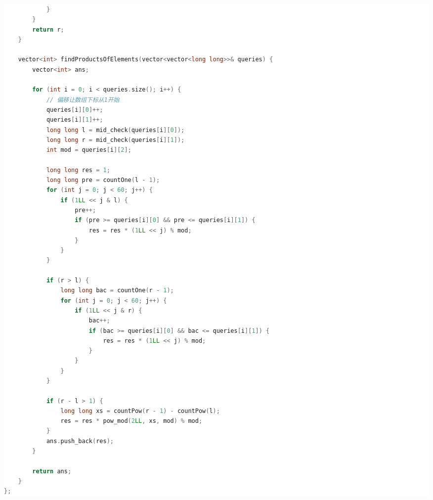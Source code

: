 ```c++
            }
        }
        return r;
    }

    vector<int> findProductsOfElements(vector<vector<long long>>& queries) {
        vector<int> ans;

        for (int i = 0; i < queries.size(); i++) {
            // 偏移让数组下标从1开始
            queries[i][0]++;
            queries[i][1]++;
            long long l = mid_check(queries[i][0]);
            long long r = mid_check(queries[i][1]);
            int mod = queries[i][2];

            long long res = 1;
            long long pre = countOne(l - 1);
            for (int j = 0; j < 60; j++) {
                if (1LL << j & l) {
                    pre++;
                    if (pre >= queries[i][0] && pre <= queries[i][1]) {
                        res = res * (1LL << j) % mod;
                    }
                }
            }

            if (r > l) {
                long long bac = countOne(r - 1);
                for (int j = 0; j < 60; j++) {
                    if (1LL << j & r) {
                        bac++;
                        if (bac >= queries[i][0] && bac <= queries[i][1]) {
                            res = res * (1LL << j) % mod;
                        }
                    }
                }
            }

            if (r - l > 1) {
                long long xs = countPow(r - 1) - countPow(l);
                res = res * pow_mod(2LL, xs, mod) % mod;
            }
            ans.push_back(res);
        }

        return ans;
    }
};
```
